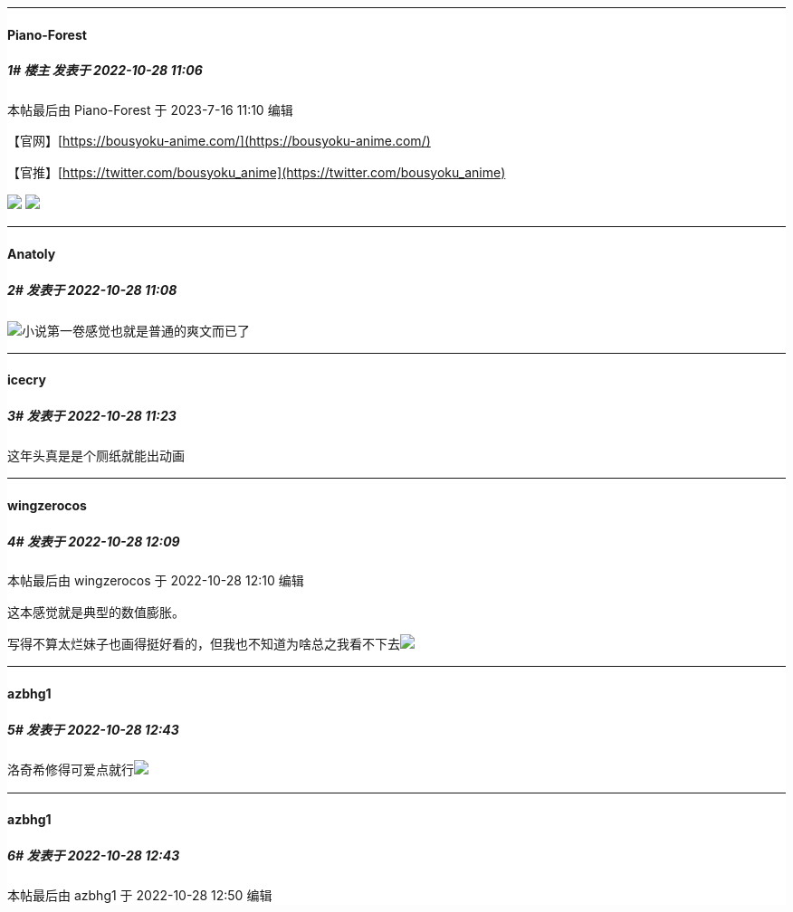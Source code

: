 
*****

####  Piano-Forest  
##### 1#       楼主       发表于 2022-10-28 11:06

 本帖最后由 Piano-Forest 于 2023-7-16 11:10 编辑 

【官网】[https://bousyoku-anime.com/](https://bousyoku-anime.com/)

【官推】[https://twitter.com/bousyoku_anime](https://twitter.com/bousyoku_anime)

<img src="https://p.sda1.dev/8/b6ded9e831182dbe82e56817a905d02b/comment_fame.jpg" referrerpolicy="no-referrer">
<img src="https://p.sda1.dev/8/390a41fad896d075d84eb780995610ce/comment_takino.jpg" referrerpolicy="no-referrer">

*****

####  Anatoly  
##### 2#       发表于 2022-10-28 11:08

<img src="https://static.saraba1st.com/image/smiley/face2017/025.png" referrerpolicy="no-referrer">小说第一卷感觉也就是普通的爽文而已了

*****

####  icecry  
##### 3#       发表于 2022-10-28 11:23

这年头真是是个厕纸就能出动画

*****

####  wingzerocos  
##### 4#       发表于 2022-10-28 12:09

 本帖最后由 wingzerocos 于 2022-10-28 12:10 编辑 

这本感觉就是典型的数值膨胀。

写得不算太烂妹子也画得挺好看的，但我也不知道为啥总之我看不下去<img src="https://static.saraba1st.com/image/smiley/face2017/002.png" referrerpolicy="no-referrer">

*****

####  azbhg1  
##### 5#       发表于 2022-10-28 12:43

洛奇希修得可爱点就行<img src="https://static.saraba1st.com/image/smiley/face2017/033.png" referrerpolicy="no-referrer">

*****

####  azbhg1  
##### 6#       发表于 2022-10-28 12:43

 本帖最后由 azbhg1 于 2022-10-28 12:50 编辑 
